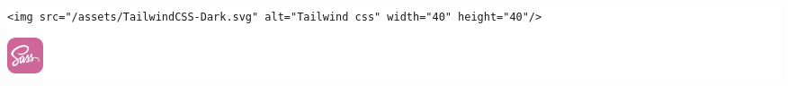     <img src="/assets/TailwindCSS-Dark.svg" alt="Tailwind css" width="40" height="40"/>
  </a>
  <a href="https://sass-lang.com/" target="_blank" rel="noreferrer" style="text-decoration: none;">
    <img src="/assets/Sass.svg" alt="sass" width="40" height="40"/>
  </a>
  <a href="https://reactjs.org/" target="_blank" rel="noreferrer" style="text-decoration: none;">